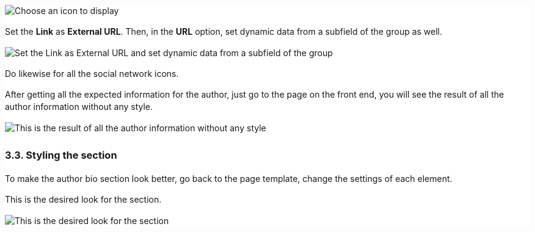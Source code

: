 ![Choose an icon to display](https://imgur.elightup.com/Z2vIsAy.png)

Set the **Link** as **External URL**. Then, in the **URL** option, set dynamic data from a subfield of the group as well.

![Set the Link as External URL and set dynamic data from a subfield of the group](https://imgur.elightup.com/2hg5o6E.png)

Do likewise for all the social network icons.

After getting all the expected information for the author, just go to the page on the front end, you will see the result of all the author information without any style.

![This is the result of all the author information without any style](https://imgur.elightup.com/hsQ5zCZ.png)

### 3.3. Styling the section

To make the author bio section look better, go back to the page template, change the settings of each element.

This is the desired look for the section.

![This is the desired look for the section](https://imgur.elightup.com/iVqEoAy.png)
